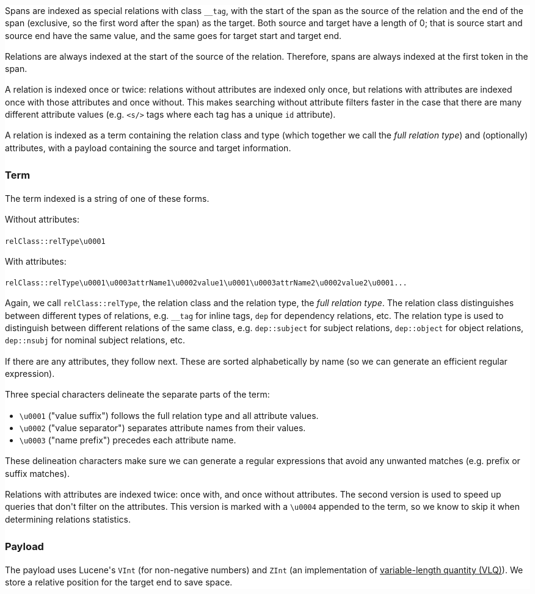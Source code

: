 Spans are indexed as special relations with class `__tag`, with the start of the span as the source of the relation and the end of the span (exclusive, so the first word after the span) as the target. Both source and target have a length of 0; that is source start and source end have the same value, and the same goes for target start and target end.

Relations are always indexed at the start of the source of the relation. Therefore, spans are always indexed at the first token in the span.

A relation is indexed once or twice: relations without attributes are indexed only once, but relations with attributes are indexed once with those attributes and once without. This makes searching without attribute filters faster in the case that there are many different attribute values (e.g. `<s/>` tags where each tag has a unique `id` attribute).

A relation is indexed as a term containing the relation class and type (which together we call the _full relation type_) and (optionally) attributes, with a payload containing the source and target information.


### Term

The term indexed is a string of one of these forms.

Without attributes:

    relClass::relType\u0001

With attributes:

    relClass::relType\u0001\u0003attrName1\u0002value1\u0001\u0003attrName2\u0002value2\u0001...

Again, we call `relClass::relType`, the relation class and the relation type, the _full relation type_. The relation class distinguishes between different types of relations, e.g. `__tag` for inline tags, `dep` for dependency relations, etc. The relation type is used to distinguish between different relations of the same class, e.g. `dep::subject` for subject relations, `dep::object` for object relations, `dep::nsubj` for nominal subject relations, etc.

If there are any attributes, they follow next. These are sorted alphabetically by name (so we can generate an efficient regular expression).

Three special characters delineate the separate parts of the term:

- `\u0001` ("value suffix") follows the full relation type and all attribute values.
- `\u0002` ("value separator") separates attribute names from their values.
- `\u0003` ("name prefix") precedes each attribute name.

These delineation characters make sure we can generate a regular expressions that avoid any unwanted matches (e.g. prefix or suffix matches).

Relations with attributes are indexed twice: once with, and once without
attributes. The second version is used to speed up queries that don't
filter on the attributes. This version is marked with a `\u0004` appended to the term, so we know to skip it when determining relations statistics.


### Payload

The payload uses Lucene's `VInt` (for non-negative numbers) and `ZInt` (an implementation of [variable-length quantity (VLQ)](https://en.wikipedia.org/wiki/Variable-length_quantity)). We store a relative position for the target end to save space.
